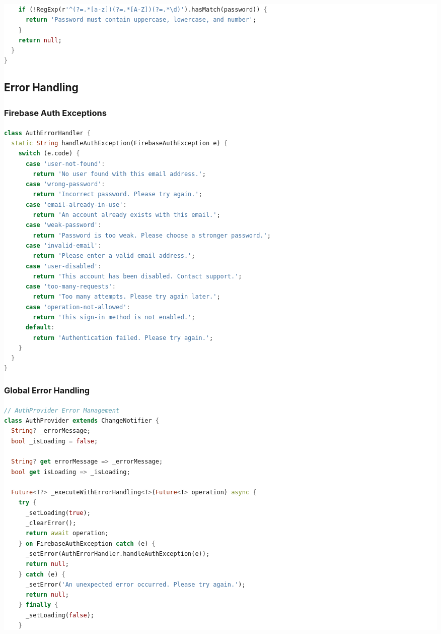 ```dart
    if (!RegExp(r'^(?=.*[a-z])(?=.*[A-Z])(?=.*\d)').hasMatch(password)) {
      return 'Password must contain uppercase, lowercase, and number';
    }
    return null;
  }
}
```

## Error Handling

### Firebase Auth Exceptions
```dart
class AuthErrorHandler {
  static String handleAuthException(FirebaseAuthException e) {
    switch (e.code) {
      case 'user-not-found':
        return 'No user found with this email address.';
      case 'wrong-password':
        return 'Incorrect password. Please try again.';
      case 'email-already-in-use':
        return 'An account already exists with this email.';
      case 'weak-password':
        return 'Password is too weak. Please choose a stronger password.';
      case 'invalid-email':
        return 'Please enter a valid email address.';
      case 'user-disabled':
        return 'This account has been disabled. Contact support.';
      case 'too-many-requests':
        return 'Too many attempts. Please try again later.';
      case 'operation-not-allowed':
        return 'This sign-in method is not enabled.';
      default:
        return 'Authentication failed. Please try again.';
    }
  }
}
```

### Global Error Handling
```dart
// AuthProvider Error Management
class AuthProvider extends ChangeNotifier {
  String? _errorMessage;
  bool _isLoading = false;
  
  String? get errorMessage => _errorMessage;
  bool get isLoading => _isLoading;
  
  Future<T?> _executeWithErrorHandling<T>(Future<T> operation) async {
    try {
      _setLoading(true);
      _clearError();
      return await operation;
    } on FirebaseAuthException catch (e) {
      _setError(AuthErrorHandler.handleAuthException(e));
      return null;
    } catch (e) {
      _setError('An unexpected error occurred. Please try again.');
      return null;
    } finally {
      _setLoading(false);
    }
```